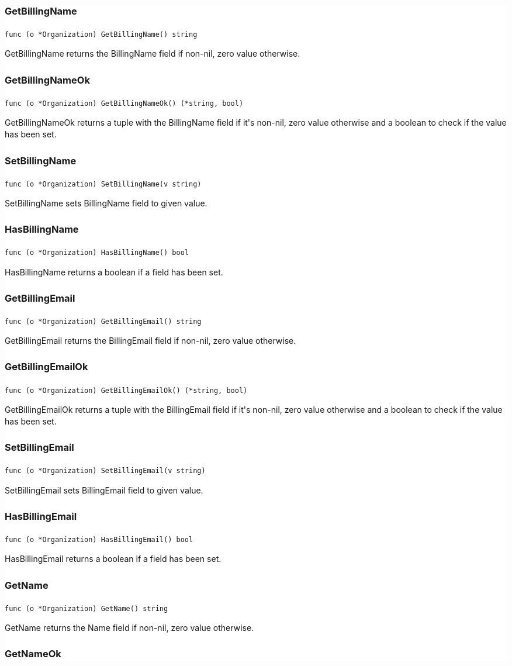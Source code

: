 ### GetBillingName

`func (o *Organization) GetBillingName() string`

GetBillingName returns the BillingName field if non-nil, zero value otherwise.

### GetBillingNameOk

`func (o *Organization) GetBillingNameOk() (*string, bool)`

GetBillingNameOk returns a tuple with the BillingName field if it's non-nil, zero value otherwise
and a boolean to check if the value has been set.

### SetBillingName

`func (o *Organization) SetBillingName(v string)`

SetBillingName sets BillingName field to given value.

### HasBillingName

`func (o *Organization) HasBillingName() bool`

HasBillingName returns a boolean if a field has been set.

### GetBillingEmail

`func (o *Organization) GetBillingEmail() string`

GetBillingEmail returns the BillingEmail field if non-nil, zero value otherwise.

### GetBillingEmailOk

`func (o *Organization) GetBillingEmailOk() (*string, bool)`

GetBillingEmailOk returns a tuple with the BillingEmail field if it's non-nil, zero value otherwise
and a boolean to check if the value has been set.

### SetBillingEmail

`func (o *Organization) SetBillingEmail(v string)`

SetBillingEmail sets BillingEmail field to given value.

### HasBillingEmail

`func (o *Organization) HasBillingEmail() bool`

HasBillingEmail returns a boolean if a field has been set.

### GetName

`func (o *Organization) GetName() string`

GetName returns the Name field if non-nil, zero value otherwise.

### GetNameOk
